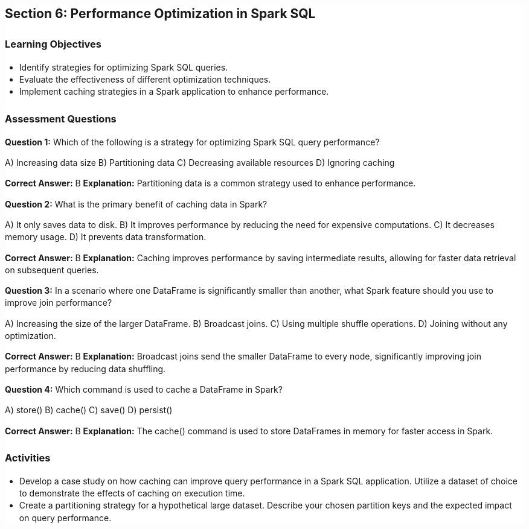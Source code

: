 
## Section 6: Performance Optimization in Spark SQL

### Learning Objectives
- Identify strategies for optimizing Spark SQL queries.
- Evaluate the effectiveness of different optimization techniques.
- Implement caching strategies in a Spark application to enhance performance.

### Assessment Questions

**Question 1:** Which of the following is a strategy for optimizing Spark SQL query performance?

  A) Increasing data size
  B) Partitioning data
  C) Decreasing available resources
  D) Ignoring caching

**Correct Answer:** B
**Explanation:** Partitioning data is a common strategy used to enhance performance.

**Question 2:** What is the primary benefit of caching data in Spark?

  A) It only saves data to disk.
  B) It improves performance by reducing the need for expensive computations.
  C) It decreases memory usage.
  D) It prevents data transformation.

**Correct Answer:** B
**Explanation:** Caching improves performance by saving intermediate results, allowing for faster data retrieval on subsequent queries.

**Question 3:** In a scenario where one DataFrame is significantly smaller than another, what Spark feature should you use to improve join performance?

  A) Increasing the size of the larger DataFrame.
  B) Broadcast joins.
  C) Using multiple shuffle operations.
  D) Joining without any optimization.

**Correct Answer:** B
**Explanation:** Broadcast joins send the smaller DataFrame to every node, significantly improving join performance by reducing data shuffling.

**Question 4:** Which command is used to cache a DataFrame in Spark?

  A) store()
  B) cache()
  C) save()
  D) persist()

**Correct Answer:** B
**Explanation:** The cache() command is used to store DataFrames in memory for faster access in Spark.

### Activities
- Develop a case study on how caching can improve query performance in a Spark SQL application. Utilize a dataset of choice to demonstrate the effects of caching on execution time.
- Create a partitioning strategy for a hypothetical large dataset. Describe your chosen partition keys and the expected impact on query performance.
